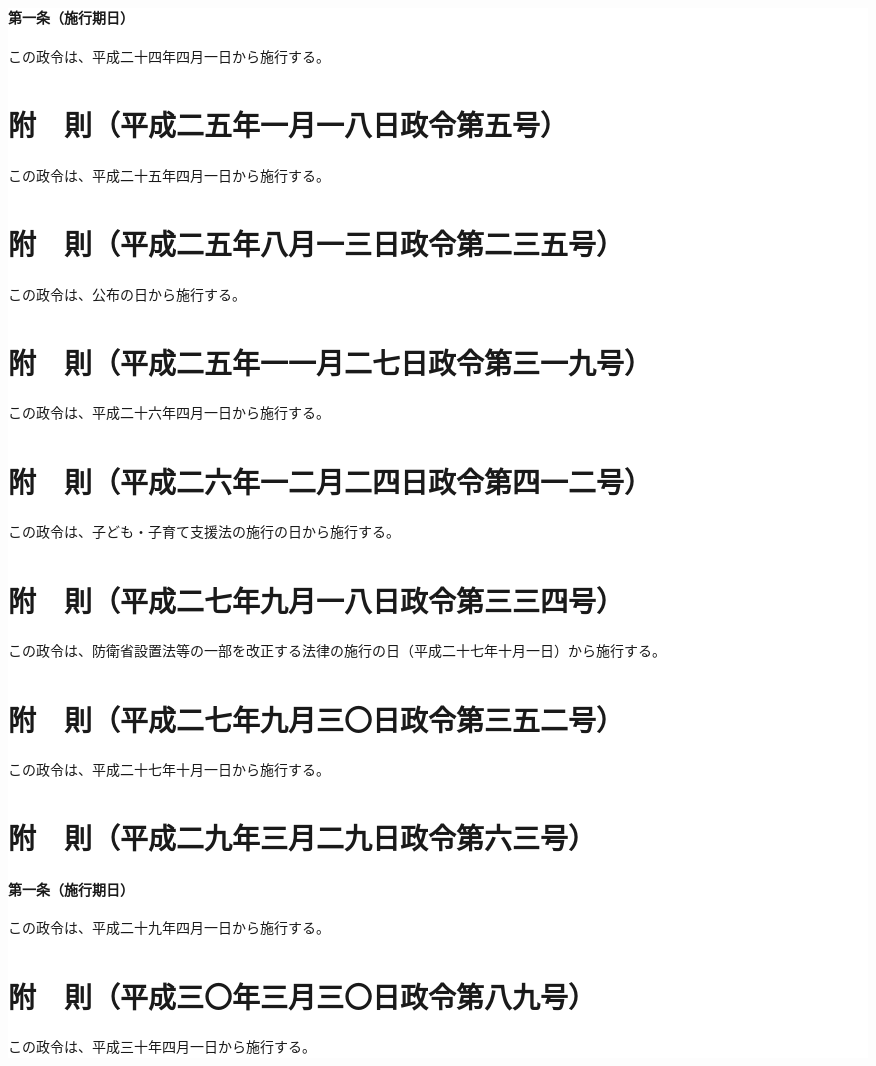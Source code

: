 #### 第一条（施行期日）
この政令は、平成二十四年四月一日から施行する。
# 附　則（平成二五年一月一八日政令第五号）
この政令は、平成二十五年四月一日から施行する。
# 附　則（平成二五年八月一三日政令第二三五号）
この政令は、公布の日から施行する。
# 附　則（平成二五年一一月二七日政令第三一九号）
この政令は、平成二十六年四月一日から施行する。
# 附　則（平成二六年一二月二四日政令第四一二号）
この政令は、子ども・子育て支援法の施行の日から施行する。
# 附　則（平成二七年九月一八日政令第三三四号）
この政令は、防衛省設置法等の一部を改正する法律の施行の日（平成二十七年十月一日）から施行する。
# 附　則（平成二七年九月三〇日政令第三五二号）
この政令は、平成二十七年十月一日から施行する。
# 附　則（平成二九年三月二九日政令第六三号）
#### 第一条（施行期日）
この政令は、平成二十九年四月一日から施行する。
# 附　則（平成三〇年三月三〇日政令第八九号）
この政令は、平成三十年四月一日から施行する。
